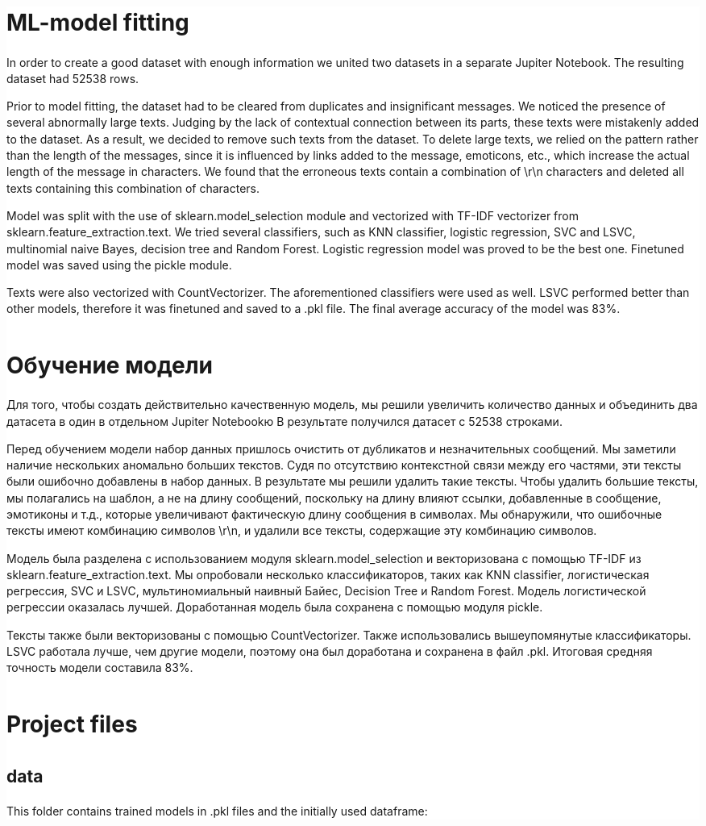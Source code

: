 # ML-model fitting

In order to create a good dataset with enough information we united two datasets in a separate Jupiter Notebook. The resulting dataset had 52538 rows.

Prior to model fitting, the dataset had to be cleared from duplicates and insignificant messages. We noticed the presence of several abnormally large texts. Judging by the lack of contextual connection between its parts, these texts were mistakenly added to the dataset. As a result, we decided to remove such texts from the dataset. To delete large texts, we relied on the pattern rather than the length of the messages, since it is influenced by links added to the message, emoticons, etc., which increase the actual length of the message in characters. We found that the erroneous texts contain a combination of \r\n characters and deleted all texts containing this combination of characters.

Model was split with the use of sklearn.model_selection module and vectorized with TF-IDF vectorizer from sklearn.feature_extraction.text. We tried several classifiers, such as KNN classifier, logistic regression, SVC and LSVC, multinomial naive Bayes, decision tree and Random Forest. Logistic regression model was proved to be the best one. Finetuned model was saved using the pickle module.

Texts were also vectorized with CountVectorizer. The aforementioned classifiers were used as well. LSVC performed better than other models, therefore it was finetuned and saved to a .pkl file. The final average accuracy of the model was 83%.

# Обучение модели

Для того, чтобы создать действительно качественную модель, мы решили увеличить количество данных и объединить два датасета в один в отдельном Jupiter Notebookю В результате получился датасет с 52538 строками.

Перед обучением модели набор данных пришлось очистить от дубликатов и незначительных сообщений. Мы заметили наличие нескольких аномально больших текстов. Судя по отсутствию контекстной связи между его частями, эти тексты были ошибочно добавлены в набор данных. В результате мы решили удалить такие тексты. Чтобы удалить большие тексты, мы полагались на шаблон, а не на длину сообщений, поскольку на длину влияют ссылки, добавленные в сообщение, эмотиконы и т.д., которые увеличивают фактическую длину сообщения в символах. Мы обнаружили, что ошибочные тексты имеют комбинацию символов \r\n, и удалили все тексты, содержащие эту комбинацию символов.

Модель была разделена с использованием модуля sklearn.model_selection и векторизована с помощью TF-IDF из sklearn.feature_extraction.text. Мы опробовали несколько классификаторов, таких как KNN classifier, логистическая регрессия, SVC и LSVC, мультиномиальный наивный Байес, Decision Tree и Random Forest. Модель логистической регрессии оказалась лучшей. Доработанная модель была сохранена с помощью модуля pickle.

Тексты также были векторизованы с помощью CountVectorizer. Также использовались вышеупомянутые классификаторы. LSVC работала лучше, чем другие модели, поэтому она был доработана и сохранена в файл .pkl. Итоговая средняя точность модели составила 83%.

# Project files

## data

This folder contains trained models in .pkl files and the initially used dataframe:
